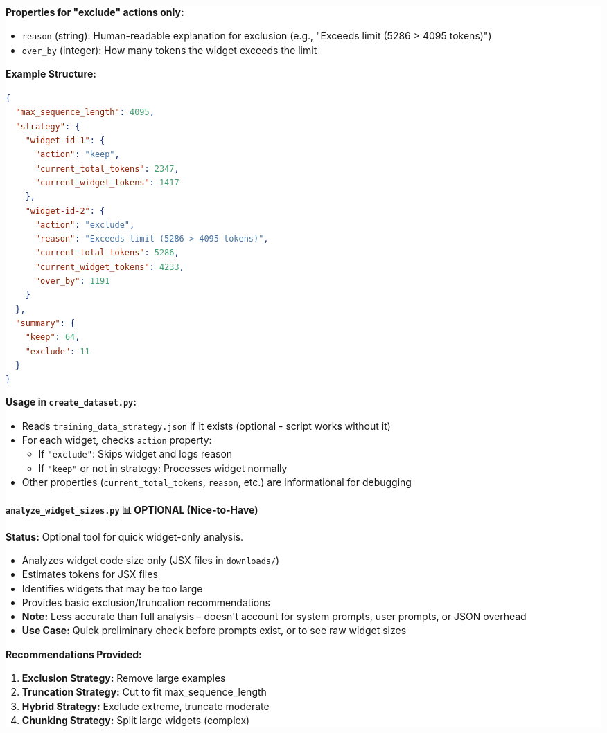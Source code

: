 **Properties for "exclude" actions only:**
- `reason` (string): Human-readable explanation for exclusion (e.g., "Exceeds limit (5286 > 4095 tokens)")
- `over_by` (integer): How many tokens the widget exceeds the limit

**Example Structure:**
```json
{
  "max_sequence_length": 4095,
  "strategy": {
    "widget-id-1": {
      "action": "keep",
      "current_total_tokens": 2347,
      "current_widget_tokens": 1417
    },
    "widget-id-2": {
      "action": "exclude",
      "reason": "Exceeds limit (5286 > 4095 tokens)",
      "current_total_tokens": 5286,
      "current_widget_tokens": 4233,
      "over_by": 1191
    }
  },
  "summary": {
    "keep": 64,
    "exclude": 11
  }
}
```

**Usage in `create_dataset.py`:**
- Reads `training_data_strategy.json` if it exists (optional - script works without it)
- For each widget, checks `action` property:
  - If `"exclude"`: Skips widget and logs reason
  - If `"keep"` or not in strategy: Processes widget normally
- Other properties (`current_total_tokens`, `reason`, etc.) are informational for debugging

#### `analyze_widget_sizes.py` 📊 **OPTIONAL (Nice-to-Have)**
**Status:** Optional tool for quick widget-only analysis.

- Analyzes widget code size only (JSX files in `downloads/`)
- Estimates tokens for JSX files
- Identifies widgets that may be too large
- Provides basic exclusion/truncation recommendations
- **Note:** Less accurate than full analysis - doesn't account for system prompts, user prompts, or JSON overhead
- **Use Case:** Quick preliminary check before prompts exist, or to see raw widget sizes

**Recommendations Provided:**
1. **Exclusion Strategy:** Remove large examples
2. **Truncation Strategy:** Cut to fit max_sequence_length
3. **Hybrid Strategy:** Exclude extreme, truncate moderate
4. **Chunking Strategy:** Split large widgets (complex)

